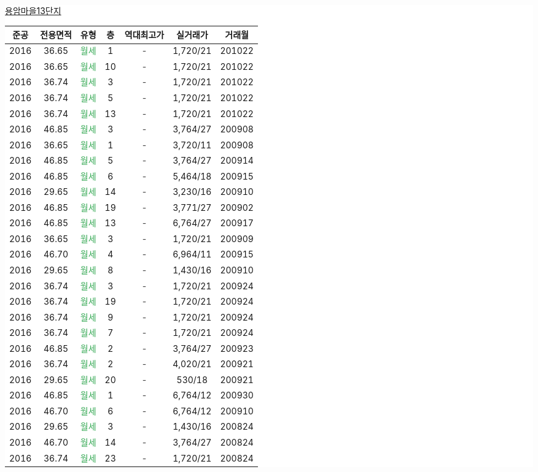 
<script async src="//pagead2.googlesyndication.com/pagead/js/adsbygoogle.js"></script>

<ins class="adsbygoogle"
     style="display:block"
     data-ad-client="ca-pub-2446590836940007"
     data-ad-slot="1659523306"
     data-ad-format="auto"
     data-full-width-responsive="true"></ins>
<script>
(adsbygoogle = window.adsbygoogle || []).push({});
</script>


[용암마을13단지](https://search.naver.com/search.naver?query=%EA%B2%BD%EA%B8%B0%EB%8F%84+%EC%9D%98%EC%A0%95%EB%B6%80%EC%8B%9C+%EB%82%99%EC%96%91%EB%8F%99+%EC%9A%A9%EC%95%94%EB%A7%88%EC%9D%8413%EB%8B%A8%EC%A7%80)

|준공|전용면적|유형|층|역대최고가|실거래가|거래월|
|:---:|:---:|:---:|:---:|:---:|:---:|:---:|
|2016|36.65|<span style="color:#34a853">월세</span>|1|<span style="color:#444444">-</span>|1,720/21|201022|
|2016|36.65|<span style="color:#34a853">월세</span>|10|<span style="color:#444444">-</span>|1,720/21|201022|
|2016|36.74|<span style="color:#34a853">월세</span>|3|<span style="color:#444444">-</span>|1,720/21|201022|
|2016|36.74|<span style="color:#34a853">월세</span>|5|<span style="color:#444444">-</span>|1,720/21|201022|
|2016|36.74|<span style="color:#34a853">월세</span>|13|<span style="color:#444444">-</span>|1,720/21|201022|
|2016|46.85|<span style="color:#34a853">월세</span>|3|<span style="color:#444444">-</span>|3,764/27|200908|
|2016|36.65|<span style="color:#34a853">월세</span>|1|<span style="color:#444444">-</span>|3,720/11|200908|
|2016|46.85|<span style="color:#34a853">월세</span>|5|<span style="color:#444444">-</span>|3,764/27|200914|
|2016|46.85|<span style="color:#34a853">월세</span>|6|<span style="color:#444444">-</span>|5,464/18|200915|
|2016|29.65|<span style="color:#34a853">월세</span>|14|<span style="color:#444444">-</span>|3,230/16|200910|
|2016|46.85|<span style="color:#34a853">월세</span>|19|<span style="color:#444444">-</span>|3,771/27|200902|
|2016|46.85|<span style="color:#34a853">월세</span>|13|<span style="color:#444444">-</span>|6,764/27|200917|
|2016|36.65|<span style="color:#34a853">월세</span>|3|<span style="color:#444444">-</span>|1,720/21|200909|
|2016|46.70|<span style="color:#34a853">월세</span>|4|<span style="color:#444444">-</span>|6,964/11|200915|
|2016|29.65|<span style="color:#34a853">월세</span>|8|<span style="color:#444444">-</span>|1,430/16|200910|
|2016|36.74|<span style="color:#34a853">월세</span>|3|<span style="color:#444444">-</span>|1,720/21|200924|
|2016|36.74|<span style="color:#34a853">월세</span>|19|<span style="color:#444444">-</span>|1,720/21|200924|
|2016|36.74|<span style="color:#34a853">월세</span>|9|<span style="color:#444444">-</span>|1,720/21|200924|
|2016|36.74|<span style="color:#34a853">월세</span>|7|<span style="color:#444444">-</span>|1,720/21|200924|
|2016|46.85|<span style="color:#34a853">월세</span>|2|<span style="color:#444444">-</span>|3,764/27|200923|
|2016|36.74|<span style="color:#34a853">월세</span>|2|<span style="color:#444444">-</span>|4,020/21|200921|
|2016|29.65|<span style="color:#34a853">월세</span>|20|<span style="color:#444444">-</span>|530/18|200921|
|2016|46.85|<span style="color:#34a853">월세</span>|1|<span style="color:#444444">-</span>|6,764/12|200930|
|2016|46.70|<span style="color:#34a853">월세</span>|6|<span style="color:#444444">-</span>|6,764/12|200910|
|2016|29.65|<span style="color:#34a853">월세</span>|3|<span style="color:#444444">-</span>|1,430/16|200824|
|2016|46.70|<span style="color:#34a853">월세</span>|14|<span style="color:#444444">-</span>|3,764/27|200824|
|2016|36.74|<span style="color:#34a853">월세</span>|23|<span style="color:#444444">-</span>|1,720/21|200824|